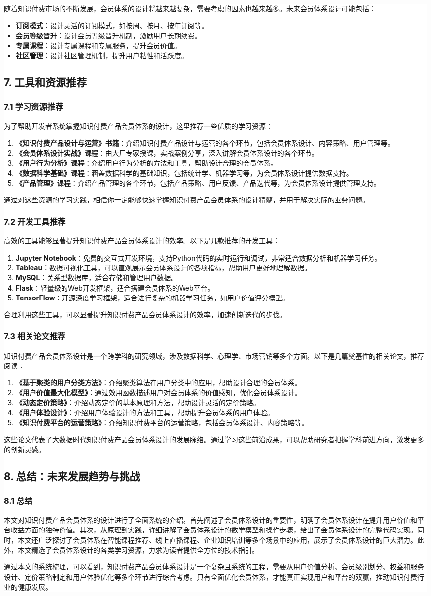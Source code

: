 随着知识付费市场的不断发展，会员体系的设计将越来越复杂，需要考虑的因素也越来越多。未来会员体系设计可能包括：
- **订阅模式**：设计灵活的订阅模式，如按周、按月、按年订阅等。
- **会员等级晋升**：设计会员等级晋升机制，激励用户长期续费。
- **专属课程**：设计专属课程和专属服务，提升会员价值。
- **社区管理**：设计社区管理机制，提升用户粘性和活跃度。

## 7. 工具和资源推荐

### 7.1 学习资源推荐

为了帮助开发者系统掌握知识付费产品会员体系的设计，这里推荐一些优质的学习资源：

1. **《知识付费产品设计与运营》书籍**：介绍知识付费产品设计与运营的各个环节，包括会员体系设计、内容策略、用户管理等。
2. **《会员体系设计实战》课程**：由大厂专家授课，实战案例分享，深入讲解会员体系设计的各个环节。
3. **《用户行为分析》课程**：介绍用户行为分析的方法和工具，帮助设计合理的会员体系。
4. **《数据科学基础》课程**：涵盖数据科学的基础知识，包括统计学、机器学习等，为会员体系设计提供数据支持。
5. **《产品管理》课程**：介绍产品管理的各个环节，包括产品策略、用户反馈、产品迭代等，为会员体系设计提供管理支持。

通过对这些资源的学习实践，相信你一定能够快速掌握知识付费产品会员体系的设计精髓，并用于解决实际的业务问题。

### 7.2 开发工具推荐

高效的工具能够显著提升知识付费产品会员体系设计的效率。以下是几款推荐的开发工具：

1. **Jupyter Notebook**：免费的交互式开发环境，支持Python代码的实时运行和调试，非常适合数据分析和机器学习任务。
2. **Tableau**：数据可视化工具，可以直观展示会员体系设计的各项指标，帮助用户更好地理解数据。
3. **MySQL**：关系型数据库，适合存储和管理用户数据。
4. **Flask**：轻量级的Web开发框架，适合搭建会员体系的Web平台。
5. **TensorFlow**：开源深度学习框架，适合进行复杂的机器学习任务，如用户价值评分模型。

合理利用这些工具，可以显著提升知识付费产品会员体系设计的效率，加速创新迭代的步伐。

### 7.3 相关论文推荐

知识付费产品会员体系设计是一个跨学科的研究领域，涉及数据科学、心理学、市场营销等多个方面。以下是几篇奠基性的相关论文，推荐阅读：

1. **《基于聚类的用户分类方法》**：介绍聚类算法在用户分类中的应用，帮助设计合理的会员体系。
2. **《用户价值最大化模型》**：通过效用函数描述用户对会员体系的价值感知，优化会员体系设计。
3. **《动态定价策略》**：介绍动态定价的基本原理和方法，帮助设计灵活的定价策略。
4. **《用户体验设计》**：介绍用户体验设计的方法和工具，帮助提升会员体系的用户体验。
5. **《知识付费平台的运营策略》**：介绍知识付费平台的运营策略，包括会员体系设计、内容策略等。

这些论文代表了大数据时代知识付费产品会员体系设计的发展脉络。通过学习这些前沿成果，可以帮助研究者把握学科前进方向，激发更多的创新灵感。

## 8. 总结：未来发展趋势与挑战

### 8.1 总结

本文对知识付费产品会员体系的设计进行了全面系统的介绍。首先阐述了会员体系设计的重要性，明确了会员体系设计在提升用户价值和平台收益方面的独特价值。其次，从原理到实践，详细讲解了会员体系设计的数学模型和操作步骤，给出了会员体系设计的完整代码实现。同时，本文还广泛探讨了会员体系在智能课程推荐、线上直播课程、企业知识培训等多个场景中的应用，展示了会员体系设计的巨大潜力。此外，本文精选了会员体系设计的各类学习资源，力求为读者提供全方位的技术指引。

通过本文的系统梳理，可以看到，知识付费产品会员体系设计是一个复杂且系统的工程，需要从用户价值分析、会员级别划分、权益和服务设计、定价策略制定和用户体验优化等多个环节进行综合考虑。只有全面优化会员体系，才能真正实现用户和平台的双赢，推动知识付费行业的健康发展。
